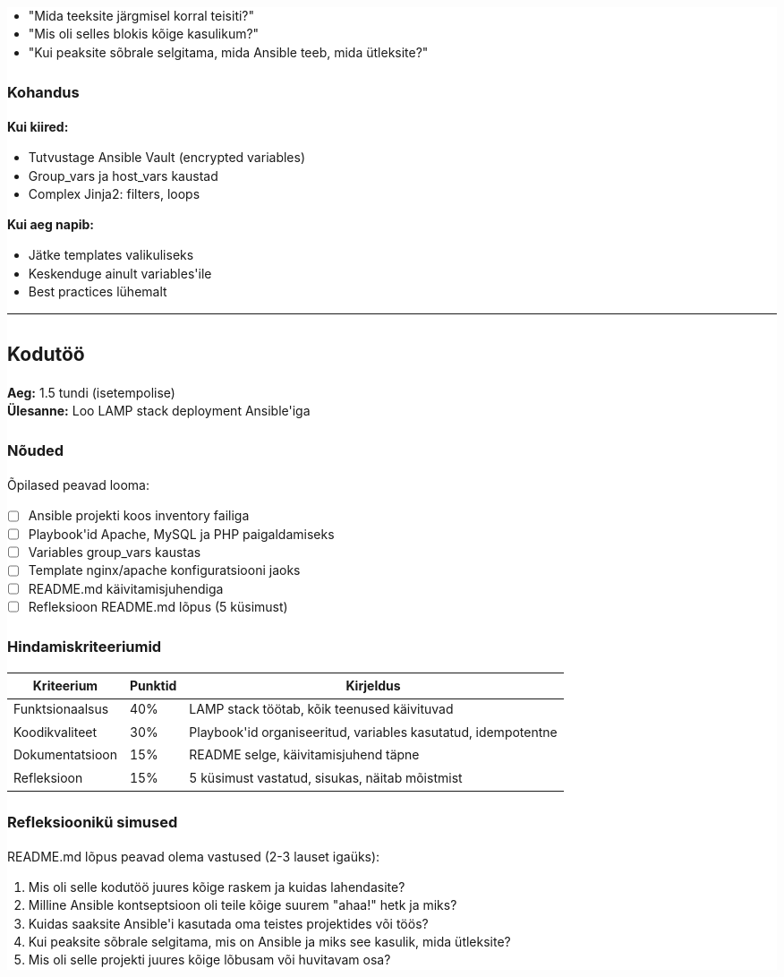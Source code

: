 - "Mida teeksite järgmisel korral teisiti?"
- "Mis oli selles blokis kõige kasulikum?"
- "Kui peaksite sõbrale selgitama, mida Ansible teeb, mida ütleksite?"

### Kohandus

**Kui kiired:**
- Tutvustage Ansible Vault (encrypted variables)
- Group_vars ja host_vars kaustad
- Complex Jinja2: filters, loops

**Kui aeg napib:**
- Jätke templates valikuliseks
- Keskenduge ainult variables'ile
- Best practices lühemalt

---

## Kodutöö

**Aeg:** 1.5 tundi (isetempolise)  
**Ülesanne:** Loo LAMP stack deployment Ansible'iga

### Nõuded

Õpilased peavad looma:

- [ ] Ansible projekti koos inventory failiga
- [ ] Playbook'id Apache, MySQL ja PHP paigaldamiseks
- [ ] Variables group_vars kaustas
- [ ] Template nginx/apache konfiguratsiooni jaoks
- [ ] README.md käivitamisjuhendiga
- [ ] Refleksioon README.md lõpus (5 küsimust)

### Hindamiskriteeriumid

| Kriteerium | Punktid | Kirjeldus |
|------------|---------|-----------|
| Funktsionaalsus | 40% | LAMP stack töötab, kõik teenused käivituvad |
| Koodikvaliteet | 30% | Playbook'id organiseeritud, variables kasutatud, idempotentne |
| Dokumentatsioon | 15% | README selge, käivitamisjuhend täpne |
| Refleksioon | 15% | 5 küsimust vastatud, sisukas, näitab mõistmist |

### Refleksioonikü simused

README.md lõpus peavad olema vastused (2-3 lauset igaüks):

1. Mis oli selle kodutöö juures kõige raskem ja kuidas lahendasite?
2. Milline Ansible kontseptsioon oli teile kõige suurem "ahaa!" hetk ja miks?
3. Kuidas saaksite Ansible'i kasutada oma teistes projektides või töös?
4. Kui peaksite sõbrale selgitama, mis on Ansible ja miks see kasulik, mida ütleksite?
5. Mis oli selle projekti juures kõige lõbusam või huvitavam osa?
